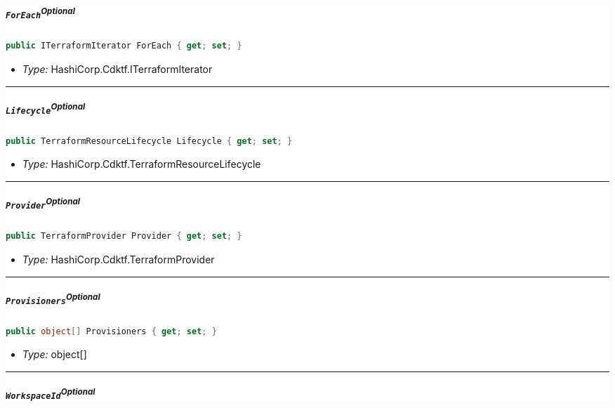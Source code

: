 
##### `ForEach`<sup>Optional</sup> <a name="ForEach" id="@cdktf/provider-databricks.dataDatabricksCleanRoomsCleanRooms.DataDatabricksCleanRoomsCleanRoomsConfig.property.forEach"></a>

```csharp
public ITerraformIterator ForEach { get; set; }
```

- *Type:* HashiCorp.Cdktf.ITerraformIterator

---

##### `Lifecycle`<sup>Optional</sup> <a name="Lifecycle" id="@cdktf/provider-databricks.dataDatabricksCleanRoomsCleanRooms.DataDatabricksCleanRoomsCleanRoomsConfig.property.lifecycle"></a>

```csharp
public TerraformResourceLifecycle Lifecycle { get; set; }
```

- *Type:* HashiCorp.Cdktf.TerraformResourceLifecycle

---

##### `Provider`<sup>Optional</sup> <a name="Provider" id="@cdktf/provider-databricks.dataDatabricksCleanRoomsCleanRooms.DataDatabricksCleanRoomsCleanRoomsConfig.property.provider"></a>

```csharp
public TerraformProvider Provider { get; set; }
```

- *Type:* HashiCorp.Cdktf.TerraformProvider

---

##### `Provisioners`<sup>Optional</sup> <a name="Provisioners" id="@cdktf/provider-databricks.dataDatabricksCleanRoomsCleanRooms.DataDatabricksCleanRoomsCleanRoomsConfig.property.provisioners"></a>

```csharp
public object[] Provisioners { get; set; }
```

- *Type:* object[]

---

##### `WorkspaceId`<sup>Optional</sup> <a name="WorkspaceId" id="@cdktf/provider-databricks.dataDatabricksCleanRoomsCleanRooms.DataDatabricksCleanRoomsCleanRoomsConfig.property.workspaceId"></a>
